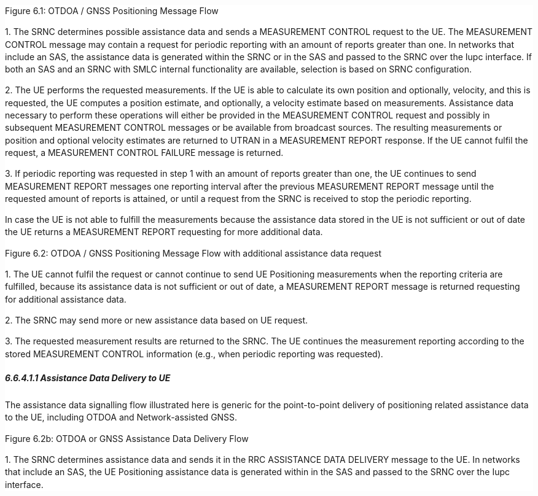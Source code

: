 Figure 6.1: OTDOA / GNSS Positioning Message Flow

1\. The SRNC determines possible assistance data and sends a MEASUREMENT
CONTROL request to the UE. The MEASUREMENT CONTROL message may contain a
request for periodic reporting with an amount of reports greater than
one. In networks that include an SAS, the assistance data is generated
within the SRNC or in the SAS and passed to the SRNC over the Iupc
interface. If both an SAS and an SRNC with SMLC internal functionality
are available, selection is based on SRNC configuration.

2\. The UE performs the requested measurements. If the UE is able to
calculate its own position and optionally, velocity, and this is
requested, the UE computes a position estimate, and optionally, a
velocity estimate based on measurements. Assistance data necessary to
perform these operations will either be provided in the MEASUREMENT
CONTROL request and possibly in subsequent MEASUREMENT CONTROL messages
or be available from broadcast sources. The resulting measurements or
position and optional velocity estimates are returned to UTRAN in a
MEASUREMENT REPORT response. If the UE cannot fulfil the request, a
MEASUREMENT CONTROL FAILURE message is returned.

3\. If periodic reporting was requested in step 1 with an amount of
reports greater than one, the UE continues to send MEASUREMENT REPORT
messages one reporting interval after the previous MEASUREMENT REPORT
message until the requested amount of reports is attained, or until a
request from the SRNC is received to stop the periodic reporting.

In case the UE is not able to fulfill the measurements because the
assistance data stored in the UE is not sufficient or out of date the UE
returns a MEASUREMENT REPORT requesting for more additional data.

Figure 6.2: OTDOA / GNSS Positioning Message Flow with additional
assistance data request

1\. The UE cannot fulfil the request or cannot continue to send UE
Positioning measurements when the reporting criteria are fulfilled,
because its assistance data is not sufficient or out of date, a
MEASUREMENT REPORT message is returned requesting for additional
assistance data.

2\. The SRNC may send more or new assistance data based on UE request.

3\. The requested measurement results are returned to the SRNC. The UE
continues the measurement reporting according to the stored MEASUREMENT
CONTROL information (e.g., when periodic reporting was requested).

##### 6.6.4.1.1 Assistance Data Delivery to UE

The assistance data signalling flow illustrated here is generic for the
point-to-point delivery of positioning related assistance data to the
UE, including OTDOA and Network-assisted GNSS.

Figure 6.2b: OTDOA or GNSS Assistance Data Delivery Flow

1\. The SRNC determines assistance data and sends it in the RRC
ASSISTANCE DATA DELIVERY message to the UE. In networks that include an
SAS, the UE Positioning assistance data is generated within in the SAS
and passed to the SRNC over the Iupc interface.
